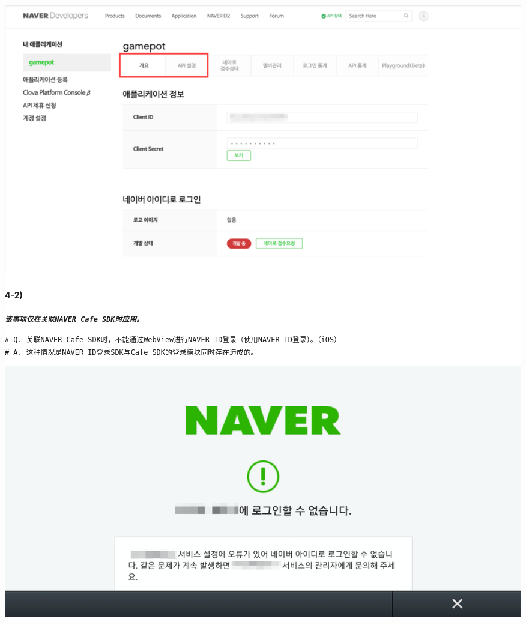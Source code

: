 ![gamepot_faq_10](./images/gamepot_faq_10.png)

#### 4-2)

**_`该事项仅在关联NAVER Cafe SDK时应用。`_**

    # Q. 关联NAVER Cafe SDK时，不能通过WebView进行NAVER ID登录（使用NAVER ID登录）。（iOS）
    # A. 这种情况是NAVER ID登录SDK与Cafe SDK的登录模块同时存在造成的。

![gamepot_faq_48](./images/gamepot_faq_48.png)
